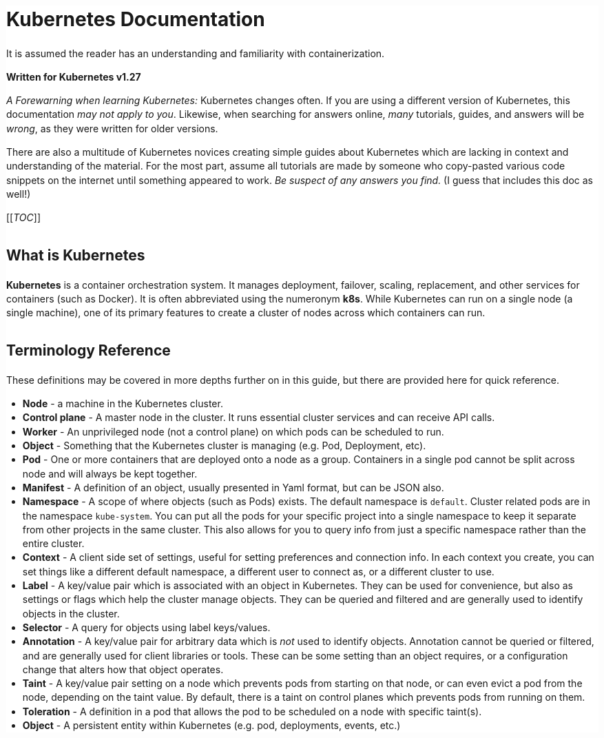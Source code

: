 # Kubernetes Documentation

It is assumed the reader has an understanding and familiarity with containerization.  

**Written for Kubernetes v1.27**

*A Forewarning when learning Kubernetes:* Kubernetes changes often. If you are using a
different version of Kubernetes, this documentation _may not apply to you_. Likewise,
when searching for answers online, _many_ tutorials, guides, and answers will be
*wrong*, as they were written for older versions.

There are also a multitude of
Kubernetes novices creating simple guides about Kubernetes which are lacking in
context and understanding of the material. For the most part, assume all tutorials
are made by someone who copy-pasted various code snippets on the internet until
something appeared to work. _Be suspect of any answers you find._ (I guess that includes
this doc as well!)

[[_TOC_]]

## What is Kubernetes

**Kubernetes** is a container orchestration system. It manages deployment,
failover, scaling, replacement, and other services for containers (such
as Docker). It is often abbreviated using the numeronym **k8s**. While
Kubernetes can run on a single node (a single machine), one of its
primary features to create a cluster of nodes across which containers
can run.

## Terminology Reference

These definitions may be covered in more depths further on in this guide, but there are provided
here for quick reference.

* **Node** - a machine in the Kubernetes cluster.
* **Control plane** - A master node in the cluster. It runs essential cluster services and can receive API calls.
* **Worker** - An unprivileged node (not a control plane) on which pods can be scheduled to run.
* **Object** - Something that the Kubernetes cluster is managing (e.g. Pod, Deployment, etc).
* **Pod** - One or more containers that are deployed onto a node as a group. Containers in a single pod cannot be split across node and will always be kept together.
* **Manifest** - A definition of an object, usually presented in Yaml format, but can be JSON also.
* **Namespace** - A scope of where objects (such as Pods) exists. The default namespace is `default`. Cluster related pods are in the namespace `kube-system`. You can put all the pods for your specific project into a single namespace to keep it separate from other projects in the same cluster. This also allows for you to query info from just a specific namespace rather than the entire cluster.
* **Context** - A client side set of settings, useful for setting preferences and connection info. In each context you create, you can set things like a different default namespace, a different user to connect as, or a different cluster to use.
* **Label** - A key/value pair which is associated with an object in Kubernetes. They can be used for convenience, but also as settings or flags which help the cluster manage objects. They can be queried and filtered and are generally used to identify objects in the cluster.
* **Selector** - A query for objects using label keys/values. 
* **Annotation** - A key/value pair for arbitrary data which is _not_ used to identify objects. Annotation cannot be queried or filtered, and are generally used for client libraries or tools. These can be some setting than an object requires, or a configuration change that alters how that object operates.
* **Taint** - A key/value pair setting on a node which prevents pods from starting on that node, or can even evict a pod from the node, depending on the taint value. By default, there is a taint on control planes which prevents pods from running on them.
* **Toleration** - A definition in a pod that allows the pod to be scheduled on a node with specific taint(s).
* **Object** - A persistent entity within Kubernetes (e.g. pod, deployments, events, etc.) 